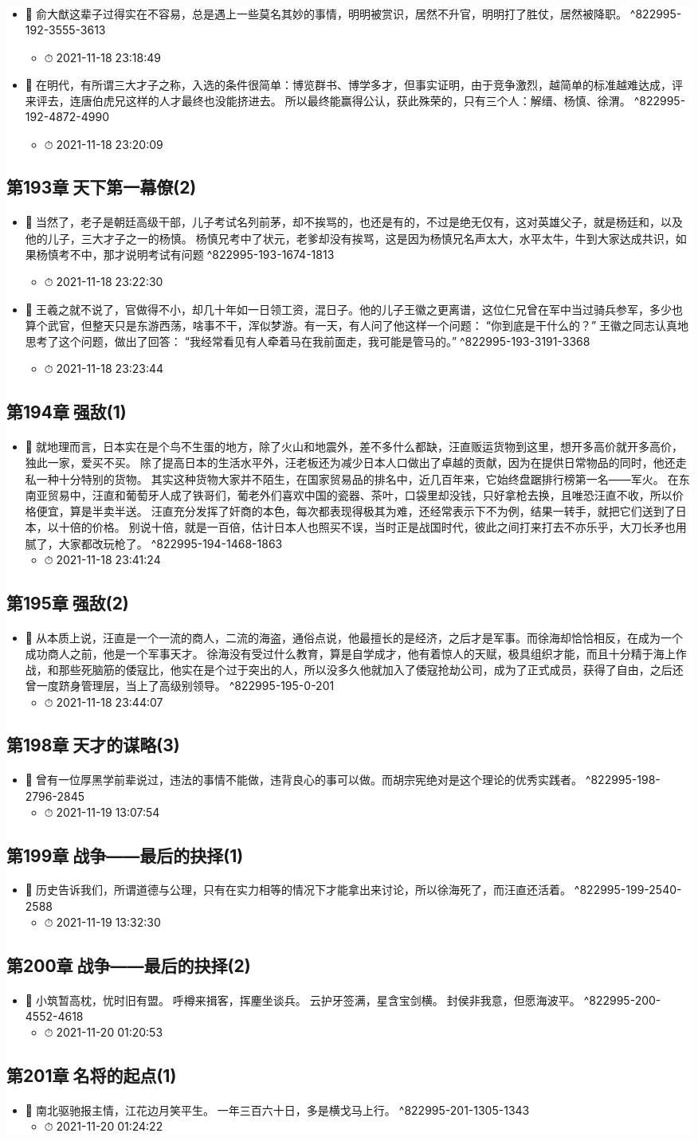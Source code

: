 - 📌 俞大猷这辈子过得实在不容易，总是遇上一些莫名其妙的事情，明明被赏识，居然不升官，明明打了胜仗，居然被降职。 ^822995-192-3555-3613
    - ⏱ 2021-11-18 23:18:49 

- 📌 在明代，有所谓三大才子之称，入选的条件很简单：博览群书、博学多才，但事实证明，由于竞争激烈，越简单的标准越难达成，评来评去，连唐伯虎兄这样的人才最终也没能挤进去。     所以最终能赢得公认，获此殊荣的，只有三个人：解缙、杨慎、徐渭。 ^822995-192-4872-4990
    - ⏱ 2021-11-18 23:20:09 
## 第193章 天下第一幕僚(2)


- 📌 当然了，老子是朝廷高级干部，儿子考试名列前茅，却不挨骂的，也还是有的，不过是绝无仅有，这对英雄父子，就是杨廷和，以及他的儿子，三大才子之一的杨慎。     杨慎兄考中了状元，老爹却没有挨骂，这是因为杨慎兄名声太大，水平太牛，牛到大家达成共识，如果杨慎考不中，那才说明考试有问题 ^822995-193-1674-1813
    - ⏱ 2021-11-18 23:22:30 

- 📌 王羲之就不说了，官做得不小，却几十年如一日领工资，混日子。他的儿子王徽之更离谱，这位仁兄曾在军中当过骑兵参军，多少也算个武官，但整天只是东游西荡，啥事不干，浑似梦游。有一天，有人问了他这样一个问题：     “你到底是干什么的？”     王徽之同志认真地思考了这个问题，做出了回答：     “我经常看见有人牵着马在我前面走，我可能是管马的。” ^822995-193-3191-3368
    - ⏱ 2021-11-18 23:23:44 
## 第194章 强敌(1)


- 📌 就地理而言，日本实在是个鸟不生蛋的地方，除了火山和地震外，差不多什么都缺，汪直贩运货物到这里，想开多高价就开多高价，独此一家，爱买不买。     除了提高日本的生活水平外，汪老板还为减少日本人口做出了卓越的贡献，因为在提供日常物品的同时，他还走私一种十分特别的货物。     其实这种货物大家并不陌生，在国家贸易品的排名中，近几百年来，它始终盘踞排行榜第一名——军火。     在东南亚贸易中，汪直和葡萄牙人成了铁哥们，葡老外们喜欢中国的瓷器、茶叶，口袋里却没钱，只好拿枪去换，且唯恐汪直不收，所以价格便宜，算是半卖半送。     汪直充分发挥了奸商的本色，每次都表现得极其为难，还经常表示下不为例，结果一转手，就把它们送到了日本，以十倍的价格。     别说十倍，就是一百倍，估计日本人也照买不误，当时正是战国时代，彼此之间打来打去不亦乐乎，大刀长矛也用腻了，大家都改玩枪了。 ^822995-194-1468-1863
    - ⏱ 2021-11-18 23:41:24 
## 第195章 强敌(2)


- 📌 从本质上说，汪直是一个一流的商人，二流的海盗，通俗点说，他最擅长的是经济，之后才是军事。而徐海却恰恰相反，在成为一个成功商人之前，他是一个军事天才。     徐海没有受过什么教育，算是自学成才，他有着惊人的天赋，极具组织才能，而且十分精于海上作战，和那些死脑筋的倭寇比，他实在是个过于突出的人，所以没多久他就加入了倭寇抢劫公司，成为了正式成员，获得了自由，之后还曾一度跻身管理层，当上了高级别领导。 ^822995-195-0-201
    - ⏱ 2021-11-18 23:44:07 
## 第198章 天才的谋略(3)


- 📌 曾有一位厚黑学前辈说过，违法的事情不能做，违背良心的事可以做。而胡宗宪绝对是这个理论的优秀实践者。 ^822995-198-2796-2845
    - ⏱ 2021-11-19 13:07:54 
## 第199章 战争——最后的抉择(1)


- 📌 历史告诉我们，所谓道德与公理，只有在实力相等的情况下才能拿出来讨论，所以徐海死了，而汪直还活着。 ^822995-199-2540-2588
    - ⏱ 2021-11-19 13:32:30 
## 第200章 战争——最后的抉择(2)


- 📌 小筑暂高枕，忧时旧有盟。    呼樽来揖客，挥麈坐谈兵。    云护牙签满，星含宝剑横。    封侯非我意，但愿海波平。 ^822995-200-4552-4618
    - ⏱ 2021-11-20 01:20:53 
## 第201章 名将的起点(1)


- 📌 南北驱驰报主情，江花边月笑平生。    一年三百六十日，多是横戈马上行。 ^822995-201-1305-1343
    - ⏱ 2021-11-20 01:24:22 
